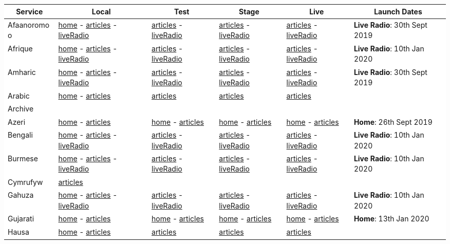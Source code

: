 


| Service | Local | Test | Stage | Live | Launch Dates |
|---------|-------|------|-------|------|--------------|
| Afaanoromoo | [home](http://localhost:7080/afaanoromoo) - [articles](http://localhost:7080/afaanoromoo/articles/c4g19kgl85ko) - [liveRadio](http://localhost:7080/afaanoromoo/bbc_afaanoromoo_radio/liveradio) | [articles](https://www.test.bbc.com/afaanoromoo/articles/c4g19kgl85ko) - [liveRadio](https://www.test.bbc.com/afaanoromoo/bbc_afaanoromoo_radio/liveradio) | [articles](https://www.stage.bbc.com/afaanoromoo/articles/c4g19kgl85ko) - [liveRadio](https://www.stage.bbc.com/afaanoromoo/bbc_afaanoromoo_radio/liveradio) | [articles](https://www.bbc.com/afaanoromoo/articles/ce3nlgrelv1o) - [liveRadio](https://www.bbc.com/afaanoromoo/bbc_afaanoromoo_radio/liveradio) | __Live Radio__: 30th Sept 2019 |
| Afrique | [home](http://localhost:7080/afrique) - [articles](http://localhost:7080/afrique/articles/cz216x22106o) - [liveRadio](http://localhost:7080/afrique/bbc_afrique_radio/liveradio) | [articles](https://www.test.bbc.com/afrique/articles/cz216x22106o) - [liveRadio](https://www.test.bbc.com/afrique/bbc_afrique_radio/liveradio) | [articles](https://www.stage.bbc.com/afrique/articles/cz216x22106o) - [liveRadio](https://www.stage.bbc.com/afrique/bbc_afrique_radio/liveradio) | [articles](https://www.bbc.com/afrique/articles/cx80n852v6mo) - [liveRadio](https://www.bbc.com/afrique/bbc_afrique_radio/liveradio) | __Live Radio__: 10th Jan 2020 |
| Amharic | [home](http://localhost:7080/amharic) - [articles](http://localhost:7080/amharic/articles/czqverekrldo) - [liveRadio](http://localhost:7080/amharic/bbc_amharic_radio/liveradio) | [articles](https://www.test.bbc.com/amharic/articles/czqverekrldo) - [liveRadio](https://www.test.bbc.com/amharic/bbc_amharic_radio/liveradio) | [articles](https://www.stage.bbc.com/amharic/articles/czqverekrldo) - [liveRadio](https://www.stage.bbc.com/amharic/bbc_amharic_radio/liveradio) | [articles](https://www.bbc.com/amharic/articles/c0lgxqknqkdo) - [liveRadio](https://www.bbc.com/amharic/bbc_amharic_radio/liveradio) | __Live Radio__: 30th Sept 2019 |
| Arabic | [home](http://localhost:7080/arabic) - [articles](http://localhost:7080/arabic/articles/c1er5mjnznzo) | [articles](https://www.test.bbc.com/arabic/articles/c1er5mjnznzo) | [articles](https://www.stage.bbc.com/arabic/articles/c1er5mjnznzo) | [articles](https://www.bbc.com/arabic/articles/c8j91j2ljppo) |  |
| Archive |  |  |  |  |  |
| Azeri | [home](http://localhost:7080/azeri) - [articles](http://localhost:7080/azeri/articles/c5k08pqnzexo) | [home](https://www.test.bbc.com/azeri) - [articles](https://www.test.bbc.com/azeri/articles/c5k08pqnzexo) | [home](https://www.stage.bbc.com/azeri) - [articles](https://www.stage.bbc.com/azeri/articles/c5k08pqnzexo) | [home](https://www.bbc.com/azeri) - [articles](https://www.bbc.com/azeri/articles/cv0lm08kngmo) | __Home__: 26th Sept 2019 |
| Bengali | [home](http://localhost:7080/bengali) - [articles](http://localhost:7080/bengali/articles/c6p3yp5zzmeo) - [liveRadio](http://localhost:7080/bengali/bbc_bangla_radio/liveradio) | [articles](https://www.test.bbc.com/bengali/articles/c6p3yp5zzmeo) - [liveRadio](https://www.test.bbc.com/bengali/bbc_bangla_radio/liveradio) | [articles](https://www.stage.bbc.com/bengali/articles/c6p3yp5zzmeo) - [liveRadio](https://www.stage.bbc.com/bengali/bbc_bangla_radio/liveradio) | [articles](https://www.bbc.com/bengali/articles/cv90149zq1eo) - [liveRadio](https://www.bbc.com/bengali/bbc_bangla_radio/liveradio) | __Live Radio__: 10th Jan 2020 |
| Burmese | [home](http://localhost:7080/burmese) - [articles](http://localhost:7080/burmese/articles/cn0exdy1jzvo) - [liveRadio](http://localhost:7080/burmese/bbc_burmese_radio/liveradio) | [articles](https://www.test.bbc.com/burmese/articles/cn0exdy1jzvo) - [liveRadio](https://www.test.bbc.com/burmese/bbc_burmese_radio/liveradio) | [articles](https://www.stage.bbc.com/burmese/articles/cn0exdy1jzvo) - [liveRadio](https://www.stage.bbc.com/burmese/bbc_burmese_radio/liveradio) | [articles](https://www.bbc.com/burmese/articles/c41px3vd4nxo) - [liveRadio](https://www.bbc.com/burmese/bbc_burmese_radio/liveradio) | __Live Radio__: 10th Jan 2020 |
| Cymrufyw | [articles](http://localhost:7080/cymrufyw/erthyglau/c06p32z9x2mo) |  |  |  |  |
| Gahuza | [home](http://localhost:7080/gahuza) - [articles](http://localhost:7080/gahuza/articles/cey23zx8wx8o) - [liveRadio](http://localhost:7080/gahuza/bbc_gahuza_radio/liveradio) | [articles](https://www.test.bbc.com/gahuza/articles/cey23zx8wx8o) - [liveRadio](https://www.test.bbc.com/gahuza/bbc_gahuza_radio/liveradio) | [articles](https://www.stage.bbc.com/gahuza/articles/cey23zx8wx8o) - [liveRadio](https://www.stage.bbc.com/gahuza/bbc_gahuza_radio/liveradio) | [articles](https://www.bbc.com/gahuza/articles/cryd02nzn81o) - [liveRadio](https://www.bbc.com/gahuza/bbc_gahuza_radio/liveradio) | __Live Radio__: 10th Jan 2020 |
| Gujarati | [home](http://localhost:7080/gujarati) - [articles](http://localhost:7080/gujarati/articles/cr5el5kw591o) | [home](https://www.test.bbc.com/gujarati) - [articles](https://www.test.bbc.com/gujarati/articles/cr5el5kw591o) | [home](https://www.stage.bbc.com/gujarati) - [articles](https://www.stage.bbc.com/gujarati/articles/cr5el5kw591o) | [home](https://www.bbc.com/gujarati) - [articles](https://www.bbc.com/gujarati/articles/c2rnxj48elwo) | __Home__: 13th Jan 2020 |
| Hausa | [home](http://localhost:7080/hausa) - [articles](http://localhost:7080/hausa/articles/c2nr6xqmnewo) | [articles](https://www.test.bbc.com/hausa/articles/c2nr6xqmnewo) | [articles](https://www.stage.bbc.com/hausa/articles/c2nr6xqmnewo) | [articles](https://www.bbc.com/hausa/articles/c41rj1z261zo) |  |